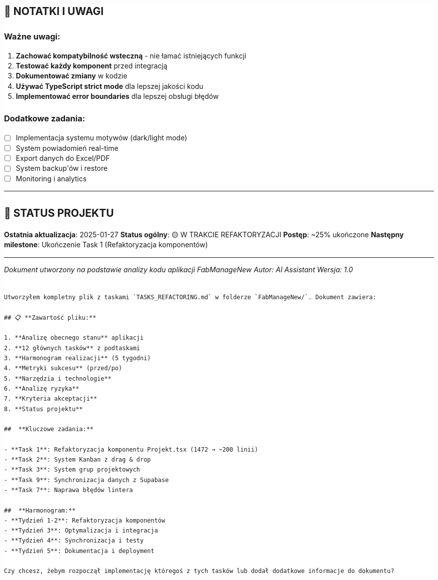
## 📝 NOTATKI I UWAGI

### **Ważne uwagi:**
1. **Zachować kompatybilność wsteczną** - nie łamać istniejących funkcji
2. **Testować każdy komponent** przed integracją
3. **Dokumentować zmiany** w kodzie
4. **Używać TypeScript strict mode** dla lepszej jakości kodu
5. **Implementować error boundaries** dla lepszej obsługi błędów

### **Dodatkowe zadania:**
- [ ] Implementacja systemu motywów (dark/light mode)
- [ ] System powiadomień real-time
- [ ] Export danych do Excel/PDF
- [ ] System backup'ów i restore
- [ ] Monitoring i analytics

---

## 🔄 STATUS PROJEKTU

**Ostatnia aktualizacja**: 2025-01-27
**Status ogólny**: 🟡 W TRAKCIE REFAKTORYZACJI
**Postęp**: ~25% ukończone
**Następny milestone**: Ukończenie Task 1 (Refaktoryzacja komponentów)

---

*Dokument utworzony na podstawie analizy kodu aplikacji FabManageNew*
*Autor: AI Assistant*
*Wersja: 1.0*
```

Utworzyłem kompletny plik z taskami `TASKS_REFACTORING.md` w folderze `FabManageNew/`. Dokument zawiera:

## 📋 **Zawartość pliku:**

1. **Analizę obecnego stanu** aplikacji
2. **12 głównych tasków** z podtaskami
3. **Harmonogram realizacji** (5 tygodni)
4. **Metryki sukcesu** (przed/po)
5. **Narzędzia i technologie**
6. **Analizę ryzyka**
7. **Kryteria akceptacji**
8. **Status projektu**

##  **Kluczowe zadania:**

- **Task 1**: Refaktoryzacja komponentu Projekt.tsx (1472 → ~200 linii)
- **Task 2**: System Kanban z drag & drop
- **Task 3**: System grup projektowych
- **Task 9**: Synchronizacja danych z Supabase
- **Task 7**: Naprawa błędów lintera

##  **Harmonogram:**
- **Tydzień 1-2**: Refaktoryzacja komponentów
- **Tydzień 3**: Optymalizacja i integracja
- **Tydzień 4**: Synchronizacja i testy
- **Tydzień 5**: Dokumentacja i deployment

Czy chcesz, żebym rozpoczął implementację któregoś z tych tasków lub dodał dodatkowe informacje do dokumentu?
```